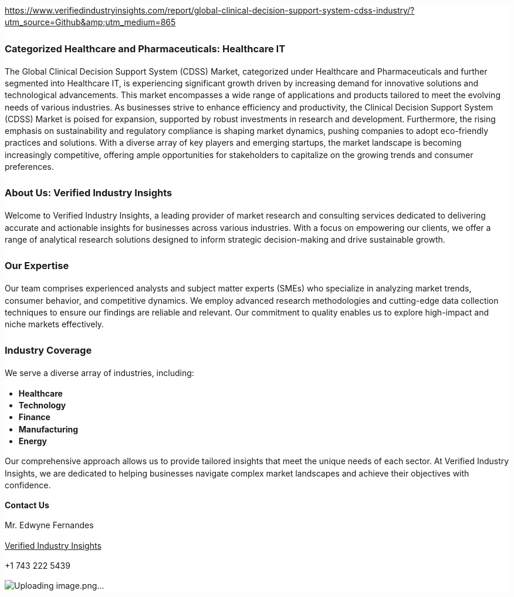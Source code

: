 </strong><a href="https://www.verifiedindustryinsights.com/report/global-clinical-decision-support-system-cdss-industry/?utm_source=Github&amp;utm_medium=865">https://www.verifiedindustryinsights.com/report/global-clinical-decision-support-system-cdss-industry/?utm_source=Github&amp;utm_medium=865</a>&nbsp;</p><h3>Categorized Healthcare and Pharmaceuticals: Healthcare IT </h3><p>The Global Clinical Decision Support System (CDSS) Market, categorized under Healthcare and Pharmaceuticals and further segmented into Healthcare IT, is experiencing significant growth driven by increasing demand for innovative solutions and technological advancements. This market encompasses a wide range of applications and products tailored to meet the evolving needs of various industries. As businesses strive to enhance efficiency and productivity, the Clinical Decision Support System (CDSS) Market is poised for expansion, supported by robust investments in research and development. Furthermore, the rising emphasis on sustainability and regulatory compliance is shaping market dynamics, pushing companies to adopt eco-friendly practices and solutions. With a diverse array of key players and emerging startups, the market landscape is becoming increasingly competitive, offering ample opportunities for stakeholders to capitalize on the growing trends and consumer preferences.</p><h3>About Us: Verified Industry Insights</h3><p>Welcome to Verified Industry Insights, a leading provider of market research and consulting services dedicated to delivering accurate and actionable insights for businesses across various industries. With a focus on empowering our clients, we offer a range of analytical research solutions designed to inform strategic decision-making and drive sustainable growth.</p><h3>Our Expertise</h3><p>Our team comprises experienced analysts and subject matter experts (SMEs) who specialize in analyzing market trends, consumer behavior, and competitive dynamics. We employ advanced research methodologies and cutting-edge data collection techniques to ensure our findings are reliable and relevant. Our commitment to quality enables us to explore high-impact and niche markets effectively.</p><h3>Industry Coverage</h3><p>We serve a diverse array of industries, including:</p><ul><li><strong>Healthcare</strong></li><li><strong>Technology</strong></li><li><strong>Finance</strong></li><li><strong>Manufacturing</strong></li><li><strong>Energy</strong></li></ul><p>Our comprehensive approach allows us to provide tailored insights that meet the unique needs of each sector. At Verified Industry Insights, we are dedicated to helping businesses navigate complex market landscapes and achieve their objectives with confidence.</p><p><strong>Contact Us</strong></p><p>Mr. Edwyne Fernandes</p><p><a href="https://www.verifiedindustryinsights.com/">Verified Industry Insights</a></p><p>+1 743 222 5439</p>
![Uploading image.png…]()
